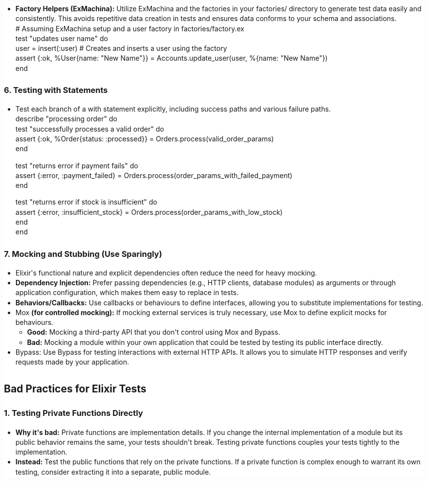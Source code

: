 * **Factory Helpers (**ExMachina**):** Utilize ExMachina and the factories in your factories/ directory to generate test data easily and consistently. This avoids repetitive data creation in tests and ensures data conforms to your schema and associations.  
  \# Assuming ExMachina setup and a user factory in factories/factory.ex  
  test "updates user name" do  
    user \= insert(:user) \# Creates and inserts a user using the factory  
    assert {:ok, %User{name: "New Name"}} \= Accounts.update\_user(user, %{name: "New Name"})  
  end

### **6\. Testing** with **Statements**

* Test each branch of a with statement explicitly, including success paths and various failure paths.  
  describe "processing order" do  
    test "successfully processes a valid order" do  
      assert {:ok, %Order{status: :processed}} \= Orders.process(valid\_order\_params)  
    end

    test "returns error if payment fails" do  
      assert {:error, :payment\_failed} \= Orders.process(order\_params\_with\_failed\_payment)  
    end

    test "returns error if stock is insufficient" do  
      assert {:error, :insufficient\_stock} \= Orders.process(order\_params\_with\_low\_stock)  
    end  
  end

### **7\. Mocking and Stubbing (Use Sparingly)**

* Elixir's functional nature and explicit dependencies often reduce the need for heavy mocking.  
* **Dependency Injection:** Prefer passing dependencies (e.g., HTTP clients, database modules) as arguments or through application configuration, which makes them easy to replace in tests.  
* **Behaviors/Callbacks:** Use callbacks or behaviours to define interfaces, allowing you to substitute implementations for testing.  
* Mox **(for controlled mocking):** If mocking external services is truly necessary, use Mox to define explicit mocks for behaviours.  
  * **Good:** Mocking a third-party API that you don't control using Mox and Bypass.  
  * **Bad:** Mocking a module within your own application that could be tested by testing its public interface directly.  
* Bypass: Use Bypass for testing interactions with external HTTP APIs. It allows you to simulate HTTP responses and verify requests made by your application.

## **Bad Practices for Elixir Tests**

### **1\. Testing Private Functions Directly**

* **Why it's bad:** Private functions are implementation details. If you change the internal implementation of a module but its public behavior remains the same, your tests shouldn't break. Testing private functions couples your tests tightly to the implementation.  
* **Instead:** Test the public functions that rely on the private functions. If a private function is complex enough to warrant its own testing, consider extracting it into a separate, public module.
